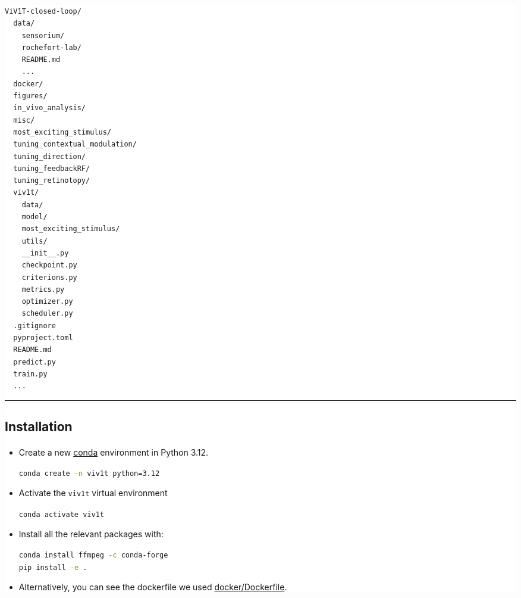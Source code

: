 ```
ViV1T-closed-loop/
  data/
    sensorium/
    rochefort-lab/
    README.md
    ...
  docker/
  figures/
  in_vivo_analysis/
  misc/
  most_exciting_stimulus/
  tuning_contextual_modulation/
  tuning_direction/
  tuning_feedbackRF/
  tuning_retinotopy/
  viv1t/
    data/
    model/
    most_exciting_stimulus/
    utils/
    __init__.py
    checkpoint.py
    criterions.py
    metrics.py
    optimizer.py
    scheduler.py
  .gitignore
  pyproject.toml
  README.md
  predict.py
  train.py
  ...
```
---

## Installation
- Create a new [conda](https://docs.conda.io/en/latest/miniconda.html) environment in Python 3.12.
  ```bash
  conda create -n viv1t python=3.12
  ```
- Activate the `viv1t` virtual environment
  ```bash
  conda activate viv1t
  ```
- Install all the relevant packages with:
  ```bash
  conda install ffmpeg -c conda-forge 
  pip install -e .
  ```
- Alternatively, you can see the dockerfile we used [docker/Dockerfile](docker/Dockerfile).

